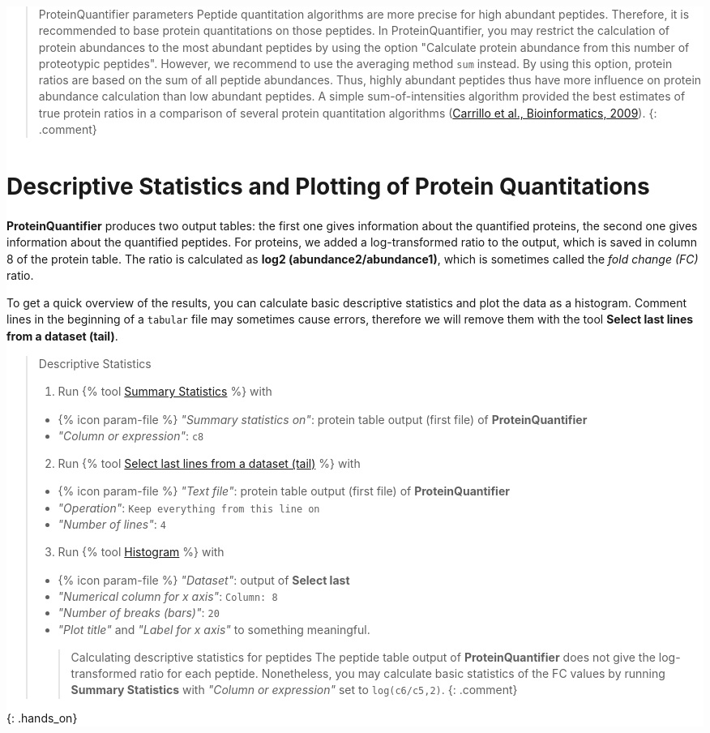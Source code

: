 > <comment-title>ProteinQuantifier parameters</comment-title>
> Peptide quantitation algorithms are more precise for high abundant peptides. Therefore, it is recommended to base protein quantitations on those peptides. In ProteinQuantifier, you may restrict the calculation of protein abundances to the most abundant peptides by using the option "Calculate protein abundance from this number of proteotypic peptides".
> However, we recommend to use the averaging method `sum` instead. By using this option, protein ratios are based on the sum of all peptide abundances. Thus, highly abundant peptides thus have more influence on protein abundance calculation than low abundant peptides.
> A simple sum-of-intensities algorithm provided the best estimates of true protein ratios in a comparison of several protein quantitation algorithms ([Carrillo et al., Bioinformatics, 2009](https://www.ncbi.nlm.nih.gov/pubmed/19892804)).
{: .comment}

# Descriptive Statistics and Plotting of Protein Quantitations

**ProteinQuantifier** produces two output tables: the first one gives information about the quantified proteins, the second one gives information about the quantified peptides.
For proteins, we added a log-transformed ratio to the output, which is saved in column 8 of the protein table. The ratio is calculated as **log2 (abundance2/abundance1)**, which is sometimes called the *fold change (FC)* ratio.

To get a quick overview of the results, you can calculate basic descriptive statistics and plot the data as a histogram.
Comment lines in the beginning of a `tabular` file may sometimes cause errors, therefore we will remove them with the tool **Select last lines from a dataset (tail)**.

> <hands-on-title>Descriptive Statistics</hands-on-title>
> 1. Run {% tool [Summary Statistics](Summary_Statistics1) %} with
>   - {% icon param-file %} *"Summary statistics on"*: protein table output (first file) of **ProteinQuantifier**
>   - *"Column or expression"*: `c8`
>
> 2. Run {% tool [Select last lines from a dataset (tail)](toolshed.g2.bx.psu.edu/repos/bgruening/text_processing/tp_tail_tool/1.1.0) %} with
>   - {% icon param-file %} *"Text file"*: protein table output (first file) of **ProteinQuantifier**
>   - *"Operation"*: `Keep everything from this line on`
>   - *"Number of lines"*: `4`
>
> 3. Run {% tool [Histogram](toolshed.g2.bx.psu.edu/repos/devteam/histogram/histogram_rpy/1.0.4) %} with
>   - {% icon param-file %} *"Dataset"*: output of **Select last**
>   - *"Numerical column for x axis"*: `Column: 8`
>   - *"Number of breaks (bars)"*: `20`
>   - *"Plot title"* and *"Label for x axis"* to something meaningful.
>
>   > <comment-title>Calculating descriptive statistics for peptides</comment-title>
>   > The peptide table output of **ProteinQuantifier** does not give the log-transformed ratio for each peptide. Nonetheless, you may calculate basic statistics of the FC values by running **Summary Statistics** with *"Column or expression"* set to `log(c6/c5,2)`.
>   {: .comment}
>
{: .hands_on}
